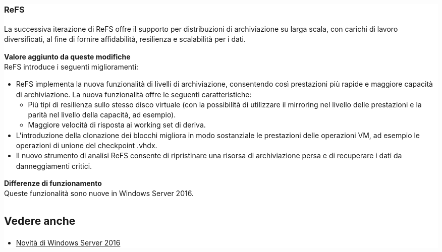 ### <a name="refs"></a>ReFS 
La successiva iterazione di ReFS offre il supporto per distribuzioni di archiviazione su larga scala, con carichi di lavoro diversificati, al fine di fornire affidabilità, resilienza e scalabilità per i dati.     

**Valore aggiunto da queste modifiche**<br>
ReFS introduce i seguenti miglioramenti:

* ReFS implementa la nuova funzionalità di livelli di archiviazione, consentendo così prestazioni più rapide e maggiore capacità di archiviazione. La nuova funzionalità offre le seguenti caratteristiche:
    * Più tipi di resilienza sullo stesso disco virtuale (con la possibilità di utilizzare il mirroring nel livello delle prestazioni e la parità nel livello della capacità, ad esempio).
    * Maggiore velocità di risposta ai working set di deriva.  
* L'introduzione della clonazione dei blocchi migliora in modo sostanziale le prestazioni delle operazioni VM, ad esempio le operazioni di unione del checkpoint .vhdx.
* Il nuovo strumento di analisi ReFS consente di ripristinare una risorsa di archiviazione persa e di recuperare i dati da danneggiamenti critici. 

**Differenze di funzionamento**<br>
Queste funzionalità sono nuove in Windows Server 2016. 

## <a name="see-also"></a>Vedere anche  
* [Novità di Windows Server 2016](../get-started/what-s-new-in-windows-server-2016.md)  
